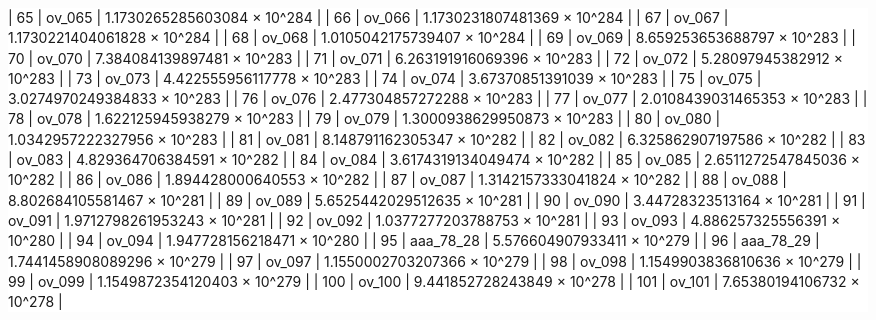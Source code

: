 | 65 | ov_065 | 1.1730265285603084 × 10^284 |
| 66 | ov_066 | 1.1730231807481369 × 10^284 |
| 67 | ov_067 | 1.1730221404061828 × 10^284 |
| 68 | ov_068 | 1.0105042175739407 × 10^284 |
| 69 | ov_069 | 8.659253653688797 × 10^283 |
| 70 | ov_070 | 7.384084139897481 × 10^283 |
| 71 | ov_071 | 6.263191916069396 × 10^283 |
| 72 | ov_072 | 5.28097945382912 × 10^283 |
| 73 | ov_073 | 4.422555956117778 × 10^283 |
| 74 | ov_074 | 3.67370851391039 × 10^283 |
| 75 | ov_075 | 3.0274970249384833 × 10^283 |
| 76 | ov_076 | 2.477304857272288 × 10^283 |
| 77 | ov_077 | 2.0108439031465353 × 10^283 |
| 78 | ov_078 | 1.622125945938279 × 10^283 |
| 79 | ov_079 | 1.3000938629950873 × 10^283 |
| 80 | ov_080 | 1.0342957222327956 × 10^283 |
| 81 | ov_081 | 8.148791162305347 × 10^282 |
| 82 | ov_082 | 6.325862907197586 × 10^282 |
| 83 | ov_083 | 4.829364706384591 × 10^282 |
| 84 | ov_084 | 3.6174319134049474 × 10^282 |
| 85 | ov_085 | 2.6511272547845036 × 10^282 |
| 86 | ov_086 | 1.894428000640553 × 10^282 |
| 87 | ov_087 | 1.3142157333041824 × 10^282 |
| 88 | ov_088 | 8.802684105581467 × 10^281 |
| 89 | ov_089 | 5.6525442029512635 × 10^281 |
| 90 | ov_090 | 3.44728323513164 × 10^281 |
| 91 | ov_091 | 1.9712798261953243 × 10^281 |
| 92 | ov_092 | 1.0377277203788753 × 10^281 |
| 93 | ov_093 | 4.886257325556391 × 10^280 |
| 94 | ov_094 | 1.947728156218471 × 10^280 |
| 95 | aaa_78_28 | 5.576604907933411 × 10^279 |
| 96 | aaa_78_29 | 1.7441458908089296 × 10^279 |
| 97 | ov_097 | 1.1550002703207366 × 10^279 |
| 98 | ov_098 | 1.1549903836810636 × 10^279 |
| 99 | ov_099 | 1.1549872354120403 × 10^279 |
| 100 | ov_100 | 9.441852728243849 × 10^278 |
| 101 | ov_101 | 7.65380194106732 × 10^278 |